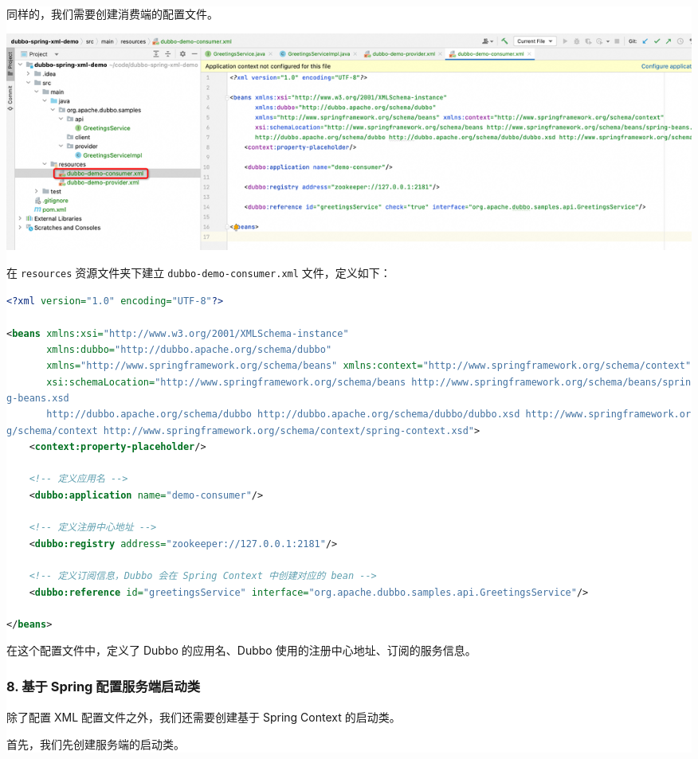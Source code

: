 同样的，我们需要创建消费端的配置文件。

![img](/imgs/docs3-v2/java-sdk/quickstart/2023-02-08-15-40-59-image.png)

在 `resources` 资源文件夹下建立 `dubbo-demo-consumer.xml` 文件，定义如下：

```xml
<?xml version="1.0" encoding="UTF-8"?>

<beans xmlns:xsi="http://www.w3.org/2001/XMLSchema-instance"
       xmlns:dubbo="http://dubbo.apache.org/schema/dubbo"
       xmlns="http://www.springframework.org/schema/beans" xmlns:context="http://www.springframework.org/schema/context"
       xsi:schemaLocation="http://www.springframework.org/schema/beans http://www.springframework.org/schema/beans/spring-beans.xsd
       http://dubbo.apache.org/schema/dubbo http://dubbo.apache.org/schema/dubbo/dubbo.xsd http://www.springframework.org/schema/context http://www.springframework.org/schema/context/spring-context.xsd">
    <context:property-placeholder/>

    <!-- 定义应用名 -->
    <dubbo:application name="demo-consumer"/>

    <!-- 定义注册中心地址 -->
    <dubbo:registry address="zookeeper://127.0.0.1:2181"/>

    <!-- 定义订阅信息，Dubbo 会在 Spring Context 中创建对应的 bean -->
    <dubbo:reference id="greetingsService" interface="org.apache.dubbo.samples.api.GreetingsService"/>

</beans>
```

在这个配置文件中，定义了 Dubbo 的应用名、Dubbo 使用的注册中心地址、订阅的服务信息。

### 8. 基于 Spring 配置服务端启动类

除了配置 XML 配置文件之外，我们还需要创建基于 Spring Context 的启动类。

首先，我们先创建服务端的启动类。
